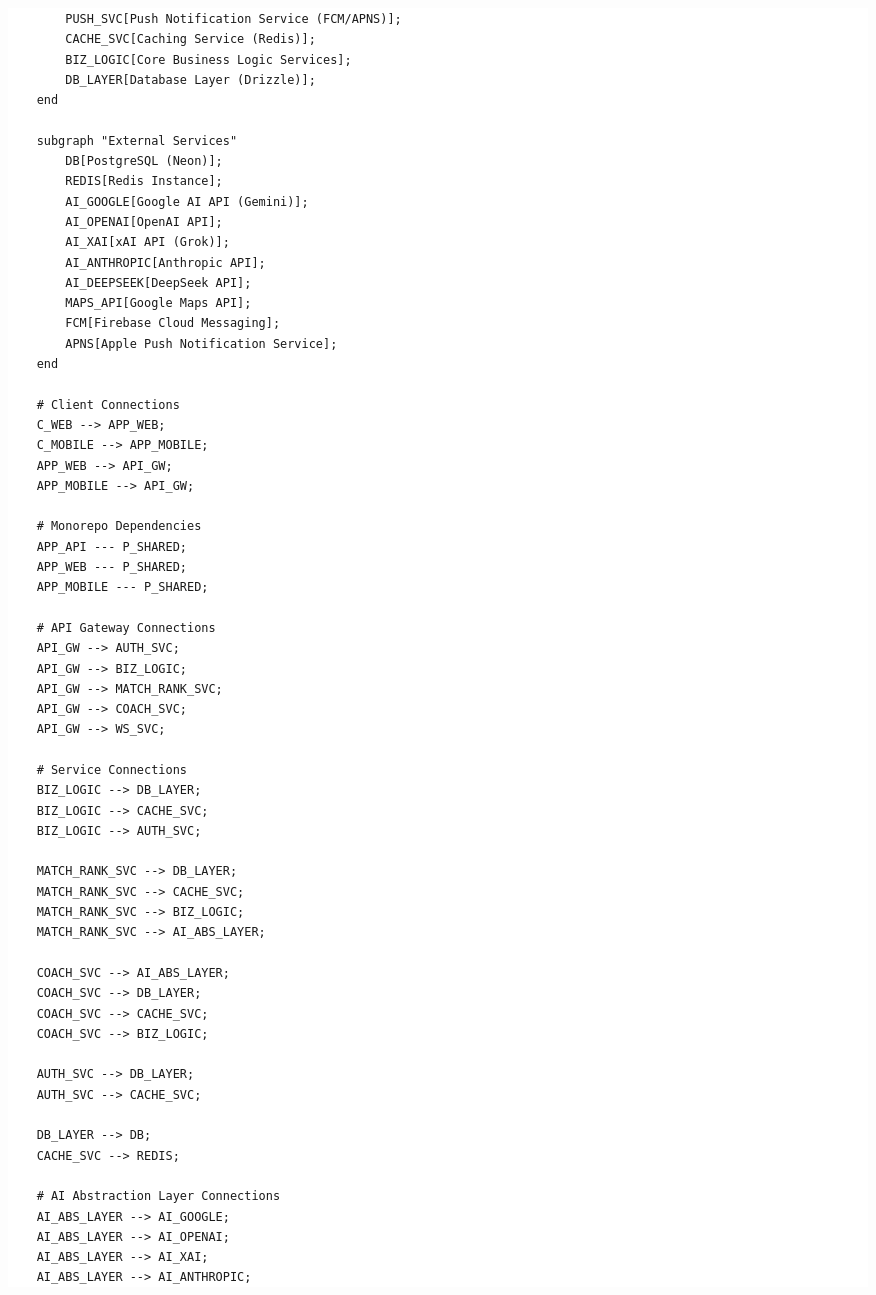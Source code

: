 ```mermaid
        PUSH_SVC[Push Notification Service (FCM/APNS)];
        CACHE_SVC[Caching Service (Redis)];
        BIZ_LOGIC[Core Business Logic Services];
        DB_LAYER[Database Layer (Drizzle)];
    end

    subgraph "External Services"
        DB[PostgreSQL (Neon)];
        REDIS[Redis Instance];
        AI_GOOGLE[Google AI API (Gemini)];
        AI_OPENAI[OpenAI API];
        AI_XAI[xAI API (Grok)];
        AI_ANTHROPIC[Anthropic API];
        AI_DEEPSEEK[DeepSeek API];
        MAPS_API[Google Maps API];
        FCM[Firebase Cloud Messaging];
        APNS[Apple Push Notification Service];
    end

    # Client Connections
    C_WEB --> APP_WEB;
    C_MOBILE --> APP_MOBILE;
    APP_WEB --> API_GW;
    APP_MOBILE --> API_GW;

    # Monorepo Dependencies
    APP_API --- P_SHARED;
    APP_WEB --- P_SHARED;
    APP_MOBILE --- P_SHARED;

    # API Gateway Connections
    API_GW --> AUTH_SVC;
    API_GW --> BIZ_LOGIC;
    API_GW --> MATCH_RANK_SVC;
    API_GW --> COACH_SVC;
    API_GW --> WS_SVC;

    # Service Connections
    BIZ_LOGIC --> DB_LAYER;
    BIZ_LOGIC --> CACHE_SVC;
    BIZ_LOGIC --> AUTH_SVC;

    MATCH_RANK_SVC --> DB_LAYER;
    MATCH_RANK_SVC --> CACHE_SVC;
    MATCH_RANK_SVC --> BIZ_LOGIC;
    MATCH_RANK_SVC --> AI_ABS_LAYER;

    COACH_SVC --> AI_ABS_LAYER;
    COACH_SVC --> DB_LAYER;
    COACH_SVC --> CACHE_SVC;
    COACH_SVC --> BIZ_LOGIC;

    AUTH_SVC --> DB_LAYER;
    AUTH_SVC --> CACHE_SVC;

    DB_LAYER --> DB;
    CACHE_SVC --> REDIS;

    # AI Abstraction Layer Connections
    AI_ABS_LAYER --> AI_GOOGLE;
    AI_ABS_LAYER --> AI_OPENAI;
    AI_ABS_LAYER --> AI_XAI;
    AI_ABS_LAYER --> AI_ANTHROPIC;
```